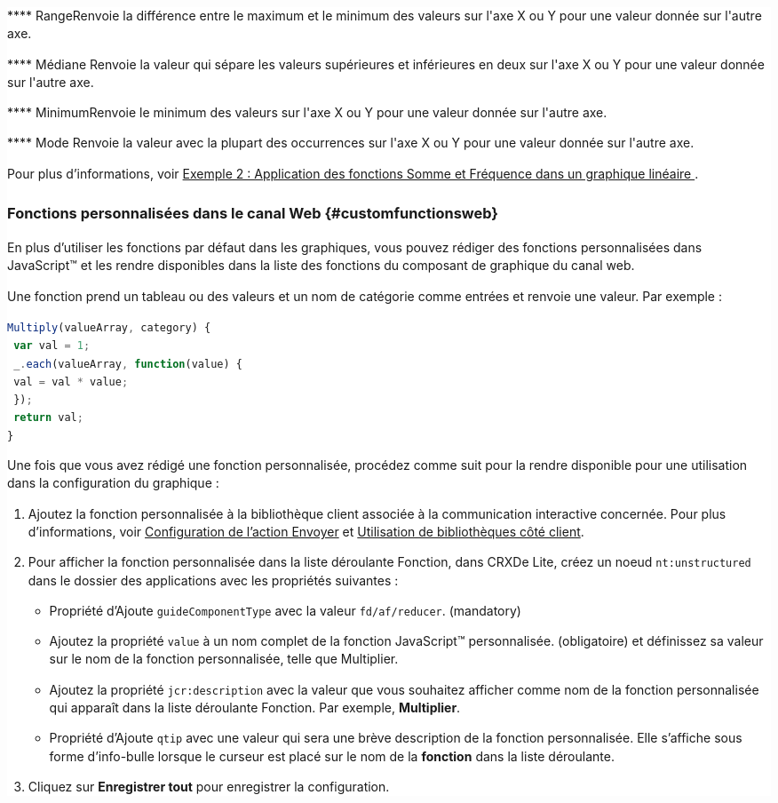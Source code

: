 **** RangeRenvoie la différence entre le maximum et le minimum des valeurs sur l&#39;axe X ou Y pour une valeur donnée sur l&#39;autre axe.

**** Médiane Renvoie la valeur qui sépare les valeurs supérieures et inférieures en deux sur l&#39;axe X ou Y pour une valeur donnée sur l&#39;autre axe.

**** MinimumRenvoie le minimum des valeurs sur l&#39;axe X ou Y pour une valeur donnée sur l&#39;autre axe.

**** Mode Renvoie la valeur avec la plupart des occurrences sur l&#39;axe X ou Y pour une valeur donnée sur l&#39;autre axe.

Pour plus d’informations, voir [Exemple 2 : Application des fonctions Somme et Fréquence dans un graphique linéaire ](#applicationsumfrequency).

### Fonctions personnalisées dans le canal Web {#customfunctionsweb}

En plus d’utiliser les fonctions par défaut dans les graphiques, vous pouvez rédiger des fonctions personnalisées dans JavaScript™ et les rendre disponibles dans la liste des fonctions du composant de graphique du canal web.

Une fonction prend un tableau ou des valeurs et un nom de catégorie comme entrées et renvoie une valeur. Par exemple :

```javascript
Multiply(valueArray, category) {
 var val = 1;
 _.each(valueArray, function(value) {
 val = val * value;
 });
 return val;
}
```

Une fois que vous avez rédigé une fonction personnalisée, procédez comme suit pour la rendre disponible pour une utilisation dans la configuration du graphique :

1. Ajoutez la fonction personnalisée à la bibliothèque client associée à la communication interactive concernée. Pour plus d’informations, voir [Configuration de l’action Envoyer](/help/forms/using/configuring-submit-actions.md) et [Utilisation de bibliothèques côté client](/help/sites-developing/clientlibs.md).

1. Pour afficher la fonction personnalisée dans la liste déroulante Fonction, dans CRXDe Lite, créez un noeud `nt:unstructured` dans le dossier des applications avec les propriétés suivantes :

   * Propriété d’Ajoute `guideComponentType` avec la valeur `fd/af/reducer`. (mandatory)

   * Ajoutez la propriété `value` à un nom complet de la fonction JavaScript™ personnalisée. (obligatoire) et définissez sa valeur sur le nom de la fonction personnalisée, telle que Multiplier.
   * Ajoutez la propriété `jcr:description` avec la valeur que vous souhaitez afficher comme nom de la fonction personnalisée qui apparaît dans la liste déroulante Fonction. Par exemple, **Multiplier**. 

   * Propriété d’Ajoute `qtip` avec une valeur qui sera une brève description de la fonction personnalisée. Elle s’affiche sous forme d’info-bulle lorsque le curseur est placé sur le nom de la **fonction** dans la liste déroulante.

1. Cliquez sur **Enregistrer tout** pour enregistrer la configuration.
